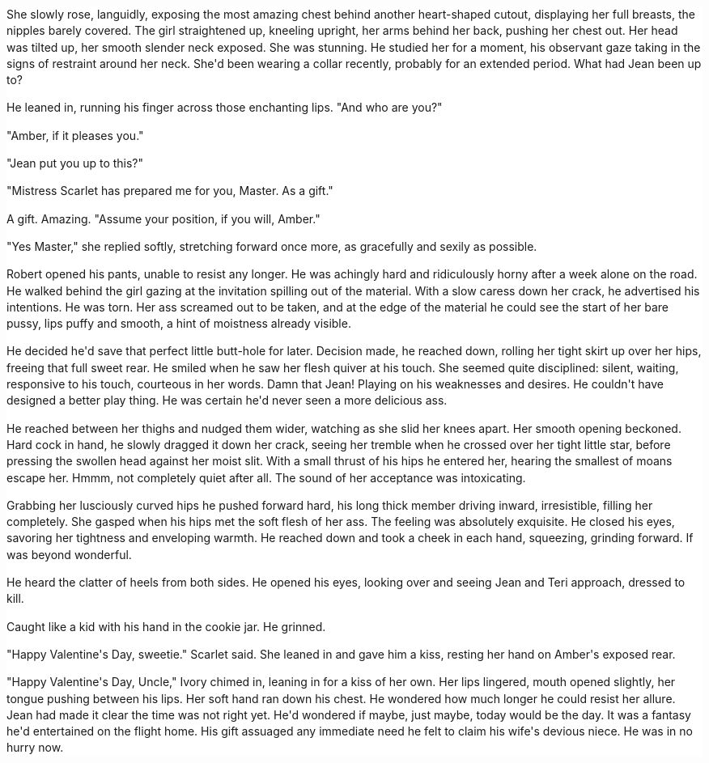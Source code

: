 She slowly rose, languidly, exposing the most amazing chest behind another heart-shaped cutout, displaying her full breasts, the nipples barely covered. The girl straightened up, kneeling upright, her arms behind her back, pushing her chest out. Her head was tilted up, her smooth slender neck exposed. She was stunning. He studied her for a moment, his observant gaze taking in the signs of restraint around her neck. She'd been wearing a collar recently, probably for an extended period. What had Jean been up to? 

He leaned in, running his finger across those enchanting lips. "And who are you?" 

"Amber, if it pleases you." 

"Jean put you up to this?" 

"Mistress Scarlet has prepared me for you, Master. As a gift." 

A gift. Amazing. "Assume your position, if you will, Amber." 

"Yes Master," she replied softly, stretching forward once more, as gracefully and sexily as possible. 

Robert opened his pants, unable to resist any longer. He was achingly hard and ridiculously horny after a week alone on the road. He walked behind the girl gazing at the invitation spilling out of the material. With a slow caress down her crack, he advertised his intentions. He was torn. Her ass screamed out to be taken, and at the edge of the material he could see the start of her bare pussy, lips puffy and smooth, a hint of moistness already visible. 

He decided he'd save that perfect little butt-hole for later. Decision made, he reached down, rolling her tight skirt up over her hips, freeing that full sweet rear. He smiled when he saw her flesh quiver at his touch. She seemed quite disciplined: silent, waiting, responsive to his touch, courteous in her words. Damn that Jean! Playing on his weaknesses and desires. He couldn't have designed a better play thing. He was certain he'd never seen a more delicious ass. 

He reached between her thighs and nudged them wider, watching as she slid her knees apart. Her smooth opening beckoned. Hard cock in hand, he slowly dragged it down her crack, seeing her tremble when he crossed over her tight little star, before pressing the swollen head against her moist slit. With a small thrust of his hips he entered her, hearing the smallest of moans escape her. Hmmm, not completely quiet after all. The sound of her acceptance was intoxicating. 

Grabbing her lusciously curved hips he pushed forward hard, his long thick member driving inward, irresistible, filling her completely. She gasped when his hips met the soft flesh of her ass. The feeling was absolutely exquisite. He closed his eyes, savoring her tightness and enveloping warmth. He reached down and took a cheek in each hand, squeezing, grinding forward. If was beyond wonderful. 

He heard the clatter of heels from both sides. He opened his eyes, looking over and seeing Jean and Teri approach, dressed to kill. 

Caught like a kid with his hand in the cookie jar. He grinned. 

"Happy Valentine's Day, sweetie." Scarlet said. She leaned in and gave him a kiss, resting her hand on Amber's exposed rear. 

"Happy Valentine's Day, Uncle," Ivory chimed in, leaning in for a kiss of her own. Her lips lingered, mouth opened slightly, her tongue pushing between his lips. Her soft hand ran down his chest. He wondered how much longer he could resist her allure. Jean had made it clear the time was not right yet. He'd wondered if maybe, just maybe, today would be the day. It was a fantasy he'd entertained on the flight home. His gift assuaged any immediate need he felt to claim his wife's devious niece. He was in no hurry now. 

